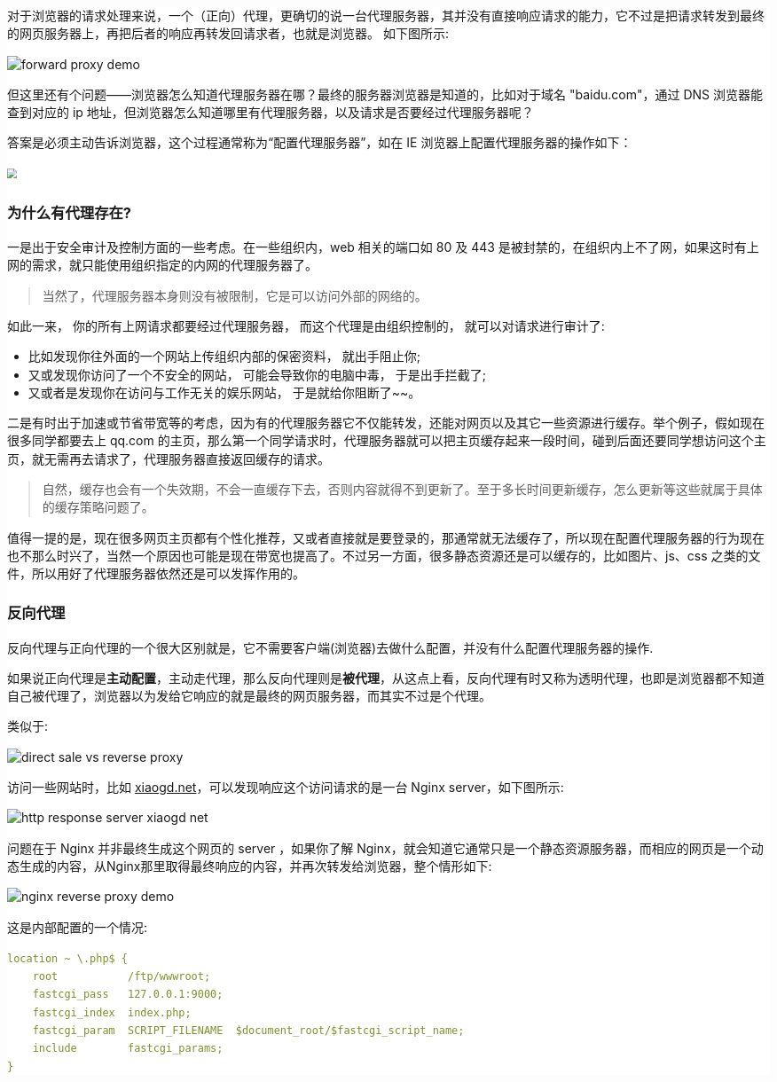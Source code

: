 对于浏览器的请求处理来说，一个（正向）代理，更确切的说一台代理服务器，其并没有直接响应请求的能力，它不过是把请求转发到最终的网页服务器上，再把后者的响应再转发回请求者，也就是浏览器。 如下图所示:

![forward proxy demo](https://chua-n.gitee.io/figure-bed/notebook/JavaWeb/其他/3.png)

但这里还有个问题——浏览器怎么知道代理服务器在哪？最终的服务器浏览器是知道的，比如对于域名 "baidu.com"，通过 DNS 浏览器能查到对应的 ip 地址，但浏览器怎么知道哪里有代理服务器，以及请求是否要经过代理服务器呢？

答案是必须主动告诉浏览器，这个过程通常称为“配置代理服务器”，如在 IE 浏览器上配置代理服务器的操作如下：

<img src="https://chua-n.gitee.io/figure-bed/notebook/JavaWeb/其他/4.png" style="zoom:67%;" />

### 为什么有代理存在?

一是出于安全审计及控制方面的一些考虑。在一些组织内，web 相关的端口如 80 及 443 是被封禁的，在组织内上不了网，如果这时有上网的需求，就只能使用组织指定的内网的代理服务器了。

> 当然了，代理服务器本身则没有被限制，它是可以访问外部的网络的。

如此一来， 你的所有上网请求都要经过代理服务器， 而这个代理是由组织控制的， 就可以对请求进行审计了:

- 比如发现你往外面的一个网站上传组织内部的保密资料， 就出手阻止你;
- 又或发现你访问了一个不安全的网站， 可能会导致你的电脑中毒， 于是出手拦截了;
- 又或者是发现你在访问与工作无关的娱乐网站， 于是就给你阻断了~~。

二是有时出于加速或节省带宽等的考虑，因为有的代理服务器它不仅能转发，还能对网页以及其它一些资源进行缓存。举个例子，假如现在很多同学都要去上 qq.com 的主页，那么第一个同学请求时，代理服务器就可以把主页缓存起来一段时间，碰到后面还要同学想访问这个主页，就无需再去请求了，代理服务器直接返回缓存的请求。

> 自然，缓存也会有一个失效期，不会一直缓存下去，否则内容就得不到更新了。至于多长时间更新缓存，怎么更新等这些就属于具体的缓存策略问题了。

值得一提的是，现在很多网页主页都有个性化推荐，又或者直接就是要登录的，那通常就无法缓存了，所以现在配置代理服务器的行为现在也不那么时兴了，当然一个原因也可能是现在带宽也提高了。不过另一方面，很多静态资源还是可以缓存的，比如图片、js、css 之类的文件，所以用好了代理服务器依然还是可以发挥作用的。

### 反向代理

反向代理与正向代理的一个很大区别就是，它不需要客户端(浏览器)去做什么配置，并没有什么配置代理服务器的操作.

如果说正向代理是**主动配置**，主动走代理，那么反向代理则是**被代理**，从这点上看，反向代理有时又称为透明代理，也即是浏览器都不知道自己被代理了，浏览器以为发给它响应的就是最终的网页服务器，而其实不过是个代理。

类似于:

![direct sale vs reverse proxy](https://chua-n.gitee.io/figure-bed/notebook/JavaWeb/其他/5.png)

访问一些网站时，比如 [xiaogd.net](https://link.juejin.cn?target=https%3A%2F%2Fxiaogd.net)，可以发现响应这个访问请求的是一台 Nginx server，如下图所示:

![http response server xiaogd net](https://p3-juejin.byteimg.com/tos-cn-i-k3u1fbpfcp/68799e53163f457897cbeee1a6a8bfb3~tplv-k3u1fbpfcp-watermark.awebp)

问题在于 Nginx 并非最终生成这个网页的 server ，如果你了解 Nginx，就会知道它通常只是一个静态资源服务器，而相应的网页是一个动态生成的内容，从Nginx那里取得最终响应的内容，并再次转发给浏览器，整个情形如下:

![nginx reverse proxy demo](https://chua-n.gitee.io/figure-bed/notebook/JavaWeb/其他/6.png)

这是内部配置的一个情况:

```yml
location ~ \.php$ {
    root           /ftp/wwwroot;
    fastcgi_pass   127.0.0.1:9000;
    fastcgi_index  index.php;
    fastcgi_param  SCRIPT_FILENAME  $document_root/$fastcgi_script_name;
    include        fastcgi_params;
}
```
